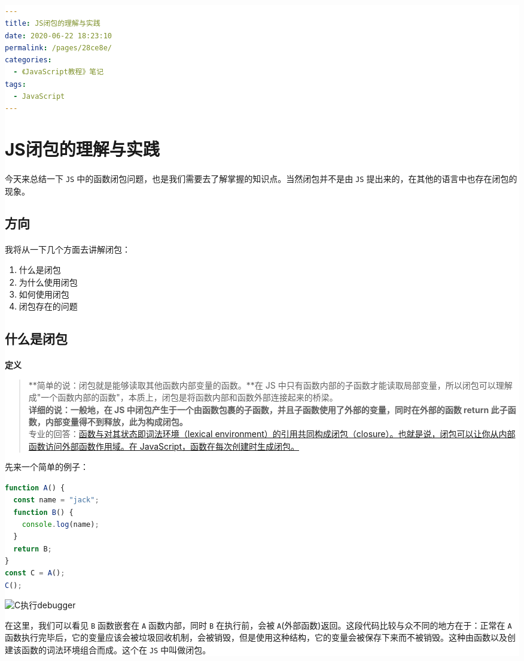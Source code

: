 ```yaml
---
title: JS闭包的理解与实践
date: 2020-06-22 18:23:10
permalink: /pages/28ce8e/
categories: 
  - 《JavaScript教程》笔记
tags: 
  - JavaScript
---
```

# JS闭包的理解与实践

今天来总结一下 `JS` 中的函数闭包问题，也是我们需要去了解掌握的知识点。当然闭包并不是由 `JS` 提出来的，在其他的语言中也存在闭包的现象。



## 方向

我将从一下几个方面去讲解闭包：

1. 什么是闭包
2. 为什么使用闭包
3. 如何使用闭包
4. 闭包存在的问题

## 什么是闭包

**定义**

> **简单的说：闭包就是能够读取其他函数内部变量的函数。**在 JS 中只有函数内部的子函数才能读取局部变量，所以闭包可以理解成"一个函数内部的函数"，本质上，闭包是将函数内部和函数外部连接起来的桥梁。  
> **详细的说：一般地，在 JS 中闭包产生于一个由函数包裹的子函数，并且子函数使用了外部的变量，同时在外部的函数 return 此子函数，内部变量得不到释放，此为构成闭包。**  
> 专业的回答：[函数与对其状态即词法环境（lexical environment）的引用共同构成闭包（closure）。也就是说，闭包可以让你从内部函数访问外部函数作用域。在 JavaScript，函数在每次创建时生成闭包。](https://developer.mozilla.org/zh-CN/docs/Web/JavaScript/Closures)

先来一个简单的例子：

```js
function A() {
  const name = "jack";
  function B() {
    console.log(name);
  }
  return B;
}
const C = A();
C();
```

![C执行debugger](http://qiniu.bilent.top/blog-20201614166.png)

在这里，我们可以看见 `B` 函数嵌套在 `A` 函数内部，同时 `B` 在执行前，会被 `A`(外部函数)返回。这段代码比较与众不同的地方在于：正常在 `A` 函数执行完毕后，它的变量应该会被垃圾回收机制，会被销毁，但是使用这种结构，它的变量会被保存下来而不被销毁。这种由函数以及创建该函数的词法环境组合而成。这个在 `JS` 中叫做闭包。
